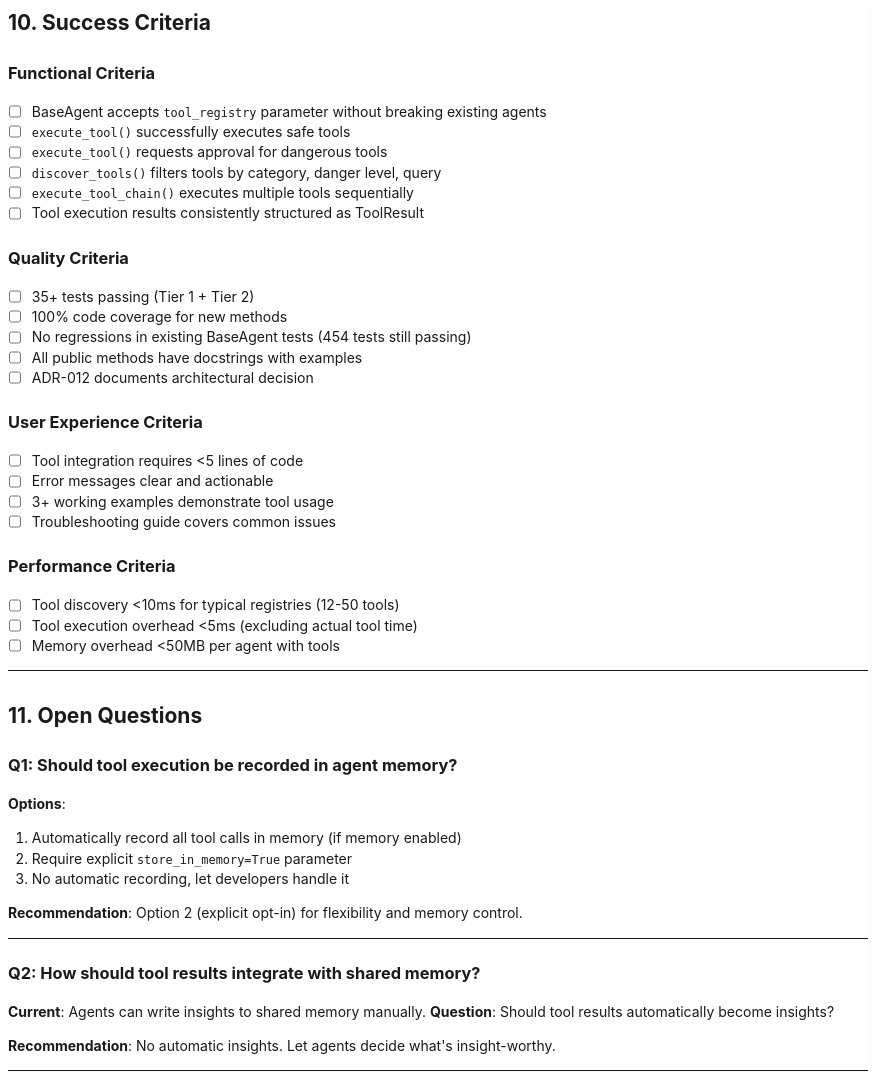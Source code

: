 
## 10. Success Criteria

### Functional Criteria
- [ ] BaseAgent accepts `tool_registry` parameter without breaking existing agents
- [ ] `execute_tool()` successfully executes safe tools
- [ ] `execute_tool()` requests approval for dangerous tools
- [ ] `discover_tools()` filters tools by category, danger level, query
- [ ] `execute_tool_chain()` executes multiple tools sequentially
- [ ] Tool execution results consistently structured as ToolResult

### Quality Criteria
- [ ] 35+ tests passing (Tier 1 + Tier 2)
- [ ] 100% code coverage for new methods
- [ ] No regressions in existing BaseAgent tests (454 tests still passing)
- [ ] All public methods have docstrings with examples
- [ ] ADR-012 documents architectural decision

### User Experience Criteria
- [ ] Tool integration requires <5 lines of code
- [ ] Error messages clear and actionable
- [ ] 3+ working examples demonstrate tool usage
- [ ] Troubleshooting guide covers common issues

### Performance Criteria
- [ ] Tool discovery <10ms for typical registries (12-50 tools)
- [ ] Tool execution overhead <5ms (excluding actual tool time)
- [ ] Memory overhead <50MB per agent with tools

---

## 11. Open Questions

### Q1: Should tool execution be recorded in agent memory?
**Options**:
1. Automatically record all tool calls in memory (if memory enabled)
2. Require explicit `store_in_memory=True` parameter
3. No automatic recording, let developers handle it

**Recommendation**: Option 2 (explicit opt-in) for flexibility and memory control.

---

### Q2: How should tool results integrate with shared memory?
**Current**: Agents can write insights to shared memory manually.
**Question**: Should tool results automatically become insights?

**Recommendation**: No automatic insights. Let agents decide what's insight-worthy.

---